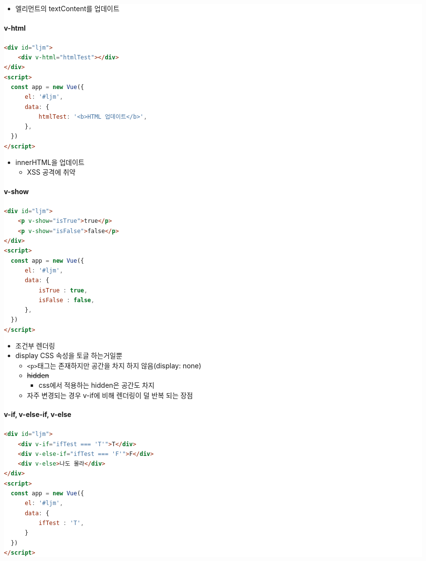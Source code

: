 - 엘리먼트의 textContent를 업데이트

#### v-html

```html
<div id="ljm">
    <div v-html="htmlTest"></div>
</div>
<script>
  const app = new Vue({
      el: '#ljm',
      data: {
          htmlTest: '<b>HTML 업데이트</b>',
      },
  })
</script>
```

- innerHTML을 업데이트
  - XSS 공격에 취약

#### v-show

```html
<div id="ljm">
    <p v-show="isTrue">true</p>
    <p v-show="isFalse">false</p>
</div>
<script>
  const app = new Vue({
      el: '#ljm',
      data: {
          isTrue : true,
          isFalse : false,
      },
  })
</script>
```

- 조건부 렌더링
- display CSS 속성을 토글 하는거일뿐
  - `<p>`태그는 존재하지만 공간을 차지 하지 않음(display: none)
  - ~~hidden~~ 
    - css에서 적용하는 hidden은 공간도 차지
  - 자주 변경되는 경우 v-if에 비해 렌더링이 덜 반복 되는 장점

#### v-if, v-else-if, v-else

```html
<div id="ljm">
    <div v-if="ifTest === 'T'">T</div>
    <div v-else-if="ifTest === 'F'">F</div>
    <div v-else>나도 몰라</div>
</div>
<script>
  const app = new Vue({
      el: '#ljm',
      data: {
          ifTest : 'T',
      }
  })
</script>
```
